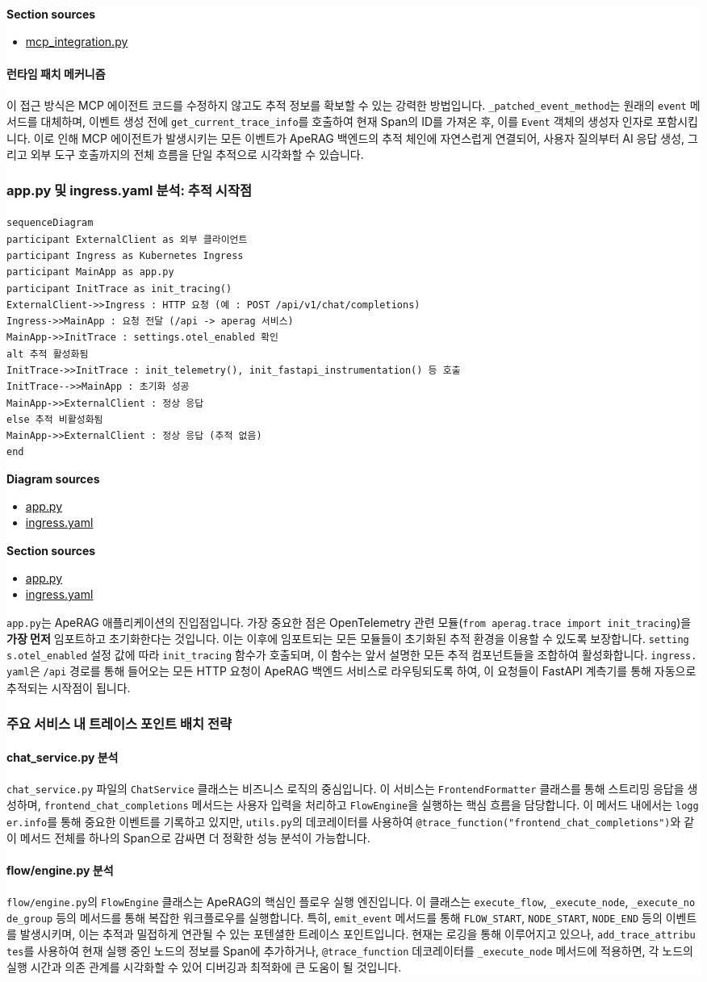 **Section sources**
- [mcp_integration.py](file://aperag/trace/mcp_integration.py#L1-L152)

#### 런타임 패치 메커니즘
이 접근 방식은 MCP 에이전트 코드를 수정하지 않고도 추적 정보를 확보할 수 있는 강력한 방법입니다. `_patched_event_method`는 원래의 `event` 메서드를 대체하며, 이벤트 생성 전에 `get_current_trace_info`를 호출하여 현재 Span의 ID를 가져온 후, 이를 `Event` 객체의 생성자 인자로 포함시킵니다. 이로 인해 MCP 에이전트가 발생시키는 모든 이벤트가 ApeRAG 백엔드의 추적 체인에 자연스럽게 연결되어, 사용자 질의부터 AI 응답 생성, 그리고 외부 도구 호출까지의 전체 흐름을 단일 추적으로 시각화할 수 있습니다.

### app.py 및 ingress.yaml 분석: 추적 시작점

```mermaid
sequenceDiagram
participant ExternalClient as 외부 클라이언트
participant Ingress as Kubernetes Ingress
participant MainApp as app.py
participant InitTrace as init_tracing()
ExternalClient->>Ingress : HTTP 요청 (예 : POST /api/v1/chat/completions)
Ingress->>MainApp : 요청 전달 (/api -> aperag 서비스)
MainApp->>InitTrace : settings.otel_enabled 확인
alt 추적 활성화됨
InitTrace->>InitTrace : init_telemetry(), init_fastapi_instrumentation() 등 호출
InitTrace-->>MainApp : 초기화 성공
MainApp->>ExternalClient : 정상 응답
else 추적 비활성화됨
MainApp->>ExternalClient : 정상 응답 (추적 없음)
end
```

**Diagram sources**
- [app.py](file://aperag/app.py#L1-L122)
- [ingress.yaml](file://deploy/aperag/templates/ingress.yaml#L1-L40)

**Section sources**
- [app.py](file://aperag/app.py#L1-L122)
- [ingress.yaml](file://deploy/aperag/templates/ingress.yaml#L1-L40)

`app.py`는 ApeRAG 애플리케이션의 진입점입니다. 가장 중요한 점은 OpenTelemetry 관련 모듈(`from aperag.trace import init_tracing`)을 **가장 먼저** 임포트하고 초기화한다는 것입니다. 이는 이후에 임포트되는 모든 모듈들이 초기화된 추적 환경을 이용할 수 있도록 보장합니다. `settings.otel_enabled` 설정 값에 따라 `init_tracing` 함수가 호출되며, 이 함수는 앞서 설명한 모든 추적 컴포넌트들을 조합하여 활성화합니다. `ingress.yaml`은 `/api` 경로를 통해 들어오는 모든 HTTP 요청이 ApeRAG 백엔드 서비스로 라우팅되도록 하여, 이 요청들이 FastAPI 계측기를 통해 자동으로 추적되는 시작점이 됩니다.

### 주요 서비스 내 트레이스 포인트 배치 전략

#### chat_service.py 분석
`chat_service.py` 파일의 `ChatService` 클래스는 비즈니스 로직의 중심입니다. 이 서비스는 `FrontendFormatter` 클래스를 통해 스트리밍 응답을 생성하며, `frontend_chat_completions` 메서드는 사용자 입력을 처리하고 `FlowEngine`을 실행하는 핵심 흐름을 담당합니다. 이 메서드 내에서는 `logger.info`를 통해 중요한 이벤트를 기록하고 있지만, `utils.py`의 데코레이터를 사용하여 `@trace_function("frontend_chat_completions")`와 같이 메서드 전체를 하나의 Span으로 감싸면 더 정확한 성능 분석이 가능합니다.

#### flow/engine.py 분석
`flow/engine.py`의 `FlowEngine` 클래스는 ApeRAG의 핵심인 플로우 실행 엔진입니다. 이 클래스는 `execute_flow`, `_execute_node`, `_execute_node_group` 등의 메서드를 통해 복잡한 워크플로우를 실행합니다. 특히, `emit_event` 메서드를 통해 `FLOW_START`, `NODE_START`, `NODE_END` 등의 이벤트를 발생시키며, 이는 추적과 밀접하게 연관될 수 있는 포텐셜한 트레이스 포인트입니다. 현재는 로깅을 통해 이루어지고 있으나, `add_trace_attributes`를 사용하여 현재 실행 중인 노드의 정보를 Span에 추가하거나, `@trace_function` 데코레이터를 `_execute_node` 메서드에 적용하면, 각 노드의 실행 시간과 의존 관계를 시각화할 수 있어 디버깅과 최적화에 큰 도움이 될 것입니다.
